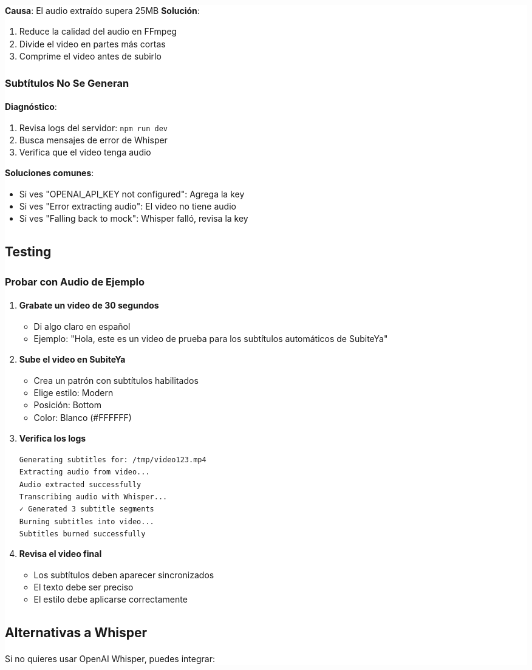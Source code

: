 **Causa**: El audio extraído supera 25MB
**Solución**:

1. Reduce la calidad del audio en FFmpeg
2. Divide el video en partes más cortas
3. Comprime el video antes de subirlo

### Subtítulos No Se Generan

**Diagnóstico**:

1. Revisa logs del servidor: `npm run dev`
2. Busca mensajes de error de Whisper
3. Verifica que el video tenga audio

**Soluciones comunes**:

- Si ves "OPENAI_API_KEY not configured": Agrega la key
- Si ves "Error extracting audio": El video no tiene audio
- Si ves "Falling back to mock": Whisper falló, revisa la key

## Testing

### Probar con Audio de Ejemplo

1. **Grabate un video de 30 segundos**
   - Di algo claro en español
   - Ejemplo: "Hola, este es un video de prueba para los subtítulos automáticos de SubiteYa"

2. **Sube el video en SubiteYa**
   - Crea un patrón con subtítulos habilitados
   - Elige estilo: Modern
   - Posición: Bottom
   - Color: Blanco (#FFFFFF)

3. **Verifica los logs**

   ```bash
   Generating subtitles for: /tmp/video123.mp4
   Extracting audio from video...
   Audio extracted successfully
   Transcribing audio with Whisper...
   ✓ Generated 3 subtitle segments
   Burning subtitles into video...
   Subtitles burned successfully
   ```

4. **Revisa el video final**
   - Los subtítulos deben aparecer sincronizados
   - El texto debe ser preciso
   - El estilo debe aplicarse correctamente

## Alternativas a Whisper

Si no quieres usar OpenAI Whisper, puedes integrar:
